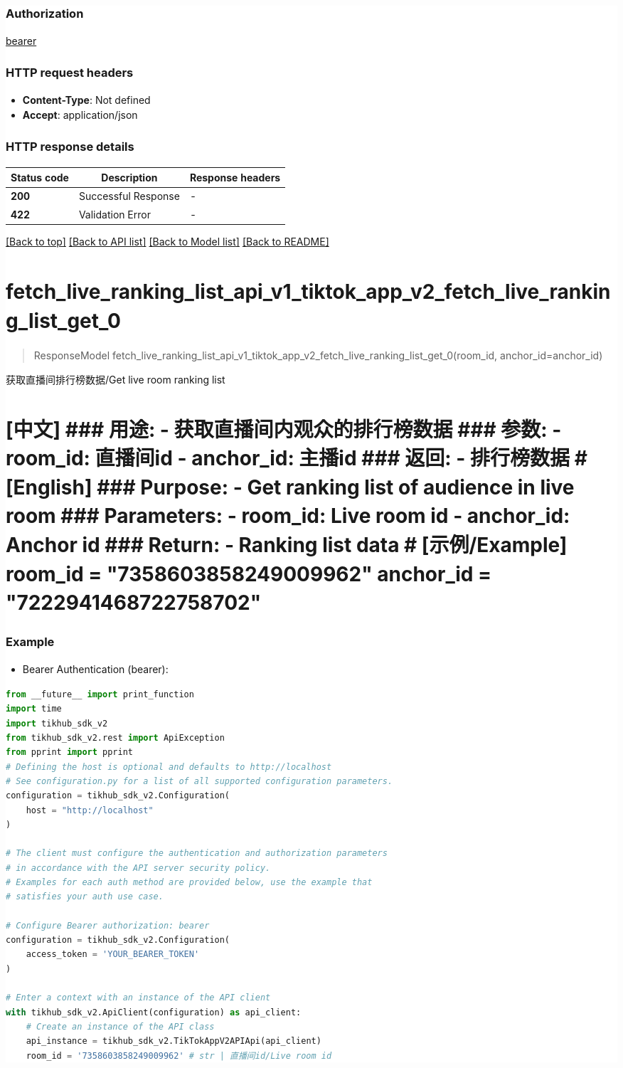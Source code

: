 ### Authorization

[bearer](../README.md#bearer)

### HTTP request headers

 - **Content-Type**: Not defined
 - **Accept**: application/json

### HTTP response details
| Status code | Description | Response headers |
|-------------|-------------|------------------|
**200** | Successful Response |  -  |
**422** | Validation Error |  -  |

[[Back to top]](#) [[Back to API list]](../README.md#documentation-for-api-endpoints) [[Back to Model list]](../README.md#documentation-for-models) [[Back to README]](../README.md)

# **fetch_live_ranking_list_api_v1_tiktok_app_v2_fetch_live_ranking_list_get_0**
> ResponseModel fetch_live_ranking_list_api_v1_tiktok_app_v2_fetch_live_ranking_list_get_0(room_id, anchor_id=anchor_id)

获取直播间排行榜数据/Get live room ranking list

# [中文] ### 用途: - 获取直播间内观众的排行榜数据 ### 参数: - room_id: 直播间id - anchor_id: 主播id ### 返回: - 排行榜数据  # [English] ### Purpose: - Get ranking list of audience in live room ### Parameters: - room_id: Live room id - anchor_id: Anchor id ### Return: - Ranking list data  # [示例/Example] room_id = \"7358603858249009962\" anchor_id = \"7222941468722758702\"

### Example

* Bearer Authentication (bearer):
```python
from __future__ import print_function
import time
import tikhub_sdk_v2
from tikhub_sdk_v2.rest import ApiException
from pprint import pprint
# Defining the host is optional and defaults to http://localhost
# See configuration.py for a list of all supported configuration parameters.
configuration = tikhub_sdk_v2.Configuration(
    host = "http://localhost"
)

# The client must configure the authentication and authorization parameters
# in accordance with the API server security policy.
# Examples for each auth method are provided below, use the example that
# satisfies your auth use case.

# Configure Bearer authorization: bearer
configuration = tikhub_sdk_v2.Configuration(
    access_token = 'YOUR_BEARER_TOKEN'
)

# Enter a context with an instance of the API client
with tikhub_sdk_v2.ApiClient(configuration) as api_client:
    # Create an instance of the API class
    api_instance = tikhub_sdk_v2.TikTokAppV2APIApi(api_client)
    room_id = '7358603858249009962' # str | 直播间id/Live room id
```